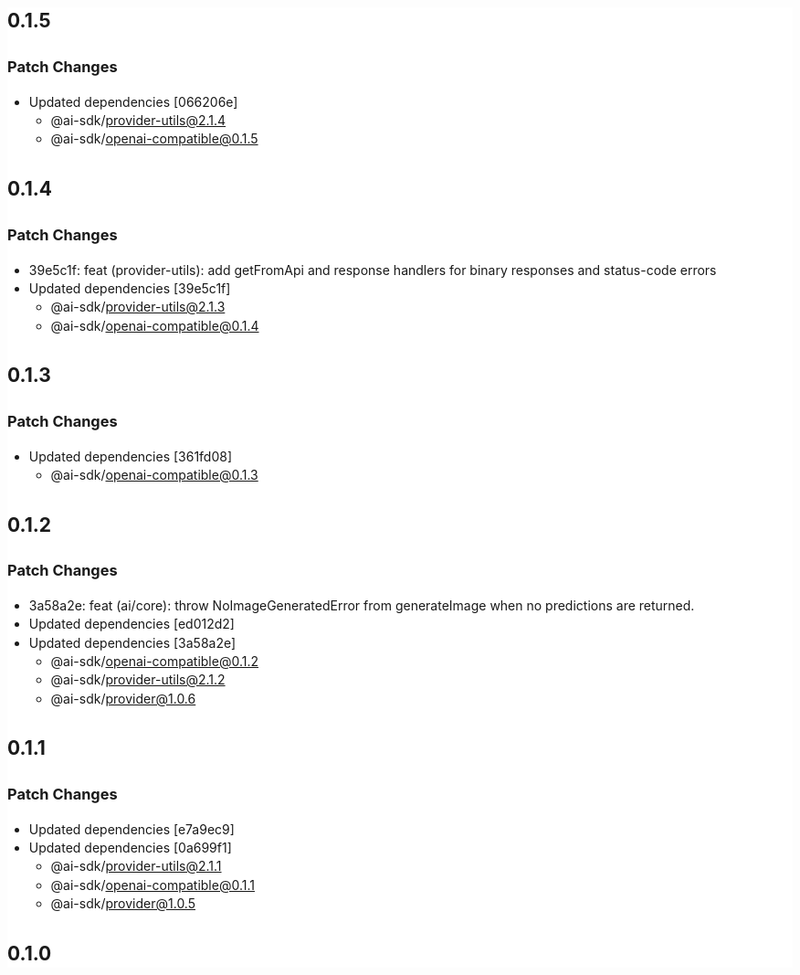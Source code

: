 ## 0.1.5

### Patch Changes

- Updated dependencies [066206e]
  - @ai-sdk/provider-utils@2.1.4
  - @ai-sdk/openai-compatible@0.1.5

## 0.1.4

### Patch Changes

- 39e5c1f: feat (provider-utils): add getFromApi and response handlers for binary responses and status-code errors
- Updated dependencies [39e5c1f]
  - @ai-sdk/provider-utils@2.1.3
  - @ai-sdk/openai-compatible@0.1.4

## 0.1.3

### Patch Changes

- Updated dependencies [361fd08]
  - @ai-sdk/openai-compatible@0.1.3

## 0.1.2

### Patch Changes

- 3a58a2e: feat (ai/core): throw NoImageGeneratedError from generateImage when no predictions are returned.
- Updated dependencies [ed012d2]
- Updated dependencies [3a58a2e]
  - @ai-sdk/openai-compatible@0.1.2
  - @ai-sdk/provider-utils@2.1.2
  - @ai-sdk/provider@1.0.6

## 0.1.1

### Patch Changes

- Updated dependencies [e7a9ec9]
- Updated dependencies [0a699f1]
  - @ai-sdk/provider-utils@2.1.1
  - @ai-sdk/openai-compatible@0.1.1
  - @ai-sdk/provider@1.0.5

## 0.1.0

